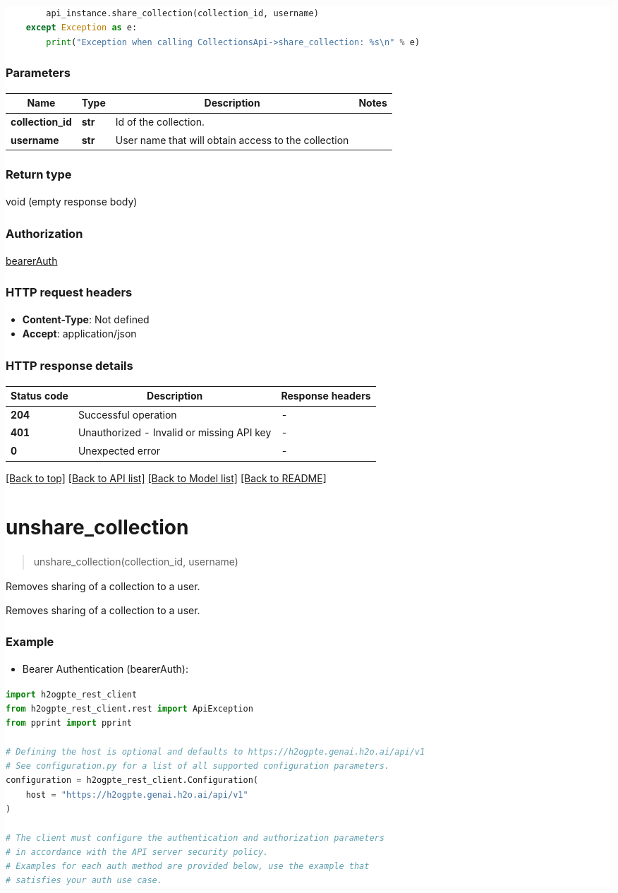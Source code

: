 ```python
        api_instance.share_collection(collection_id, username)
    except Exception as e:
        print("Exception when calling CollectionsApi->share_collection: %s\n" % e)
```



### Parameters


Name | Type | Description  | Notes
------------- | ------------- | ------------- | -------------
 **collection_id** | **str**| Id of the collection. | 
 **username** | **str**| User name that will obtain access to the collection | 

### Return type

void (empty response body)

### Authorization

[bearerAuth](../README.md#bearerAuth)

### HTTP request headers

 - **Content-Type**: Not defined
 - **Accept**: application/json

### HTTP response details

| Status code | Description | Response headers |
|-------------|-------------|------------------|
**204** | Successful operation |  -  |
**401** | Unauthorized - Invalid or missing API key |  -  |
**0** | Unexpected error |  -  |

[[Back to top]](#) [[Back to API list]](../README.md#documentation-for-api-endpoints) [[Back to Model list]](../README.md#documentation-for-models) [[Back to README]](../README.md)

# **unshare_collection**
> unshare_collection(collection_id, username)

Removes sharing of a collection to a user.

Removes sharing of a collection to a user.

### Example

* Bearer Authentication (bearerAuth):

```python
import h2ogpte_rest_client
from h2ogpte_rest_client.rest import ApiException
from pprint import pprint

# Defining the host is optional and defaults to https://h2ogpte.genai.h2o.ai/api/v1
# See configuration.py for a list of all supported configuration parameters.
configuration = h2ogpte_rest_client.Configuration(
    host = "https://h2ogpte.genai.h2o.ai/api/v1"
)

# The client must configure the authentication and authorization parameters
# in accordance with the API server security policy.
# Examples for each auth method are provided below, use the example that
# satisfies your auth use case.

```